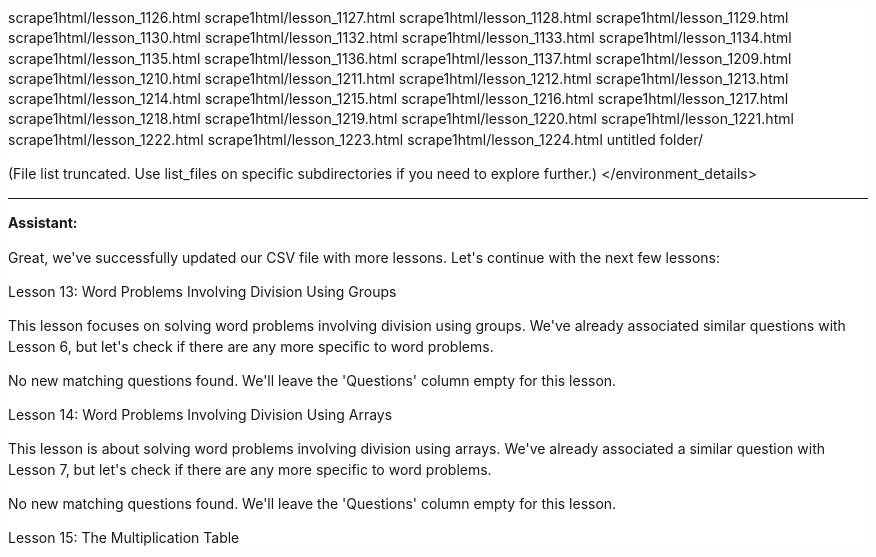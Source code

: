 scrape1html/lesson_1126.html
scrape1html/lesson_1127.html
scrape1html/lesson_1128.html
scrape1html/lesson_1129.html
scrape1html/lesson_1130.html
scrape1html/lesson_1132.html
scrape1html/lesson_1133.html
scrape1html/lesson_1134.html
scrape1html/lesson_1135.html
scrape1html/lesson_1136.html
scrape1html/lesson_1137.html
scrape1html/lesson_1209.html
scrape1html/lesson_1210.html
scrape1html/lesson_1211.html
scrape1html/lesson_1212.html
scrape1html/lesson_1213.html
scrape1html/lesson_1214.html
scrape1html/lesson_1215.html
scrape1html/lesson_1216.html
scrape1html/lesson_1217.html
scrape1html/lesson_1218.html
scrape1html/lesson_1219.html
scrape1html/lesson_1220.html
scrape1html/lesson_1221.html
scrape1html/lesson_1222.html
scrape1html/lesson_1223.html
scrape1html/lesson_1224.html
untitled folder/

(File list truncated. Use list_files on specific subdirectories if you need to explore further.)
</environment_details>

---

**Assistant:**

Great, we've successfully updated our CSV file with more lessons. Let's continue with the next few lessons:

Lesson 13: Word Problems Involving Division Using Groups

This lesson focuses on solving word problems involving division using groups. We've already associated similar questions with Lesson 6, but let's check if there are any more specific to word problems.

No new matching questions found. We'll leave the 'Questions' column empty for this lesson.

Lesson 14: Word Problems Involving Division Using Arrays

This lesson is about solving word problems involving division using arrays. We've already associated a similar question with Lesson 7, but let's check if there are any more specific to word problems.

No new matching questions found. We'll leave the 'Questions' column empty for this lesson.

Lesson 15: The Multiplication Table

